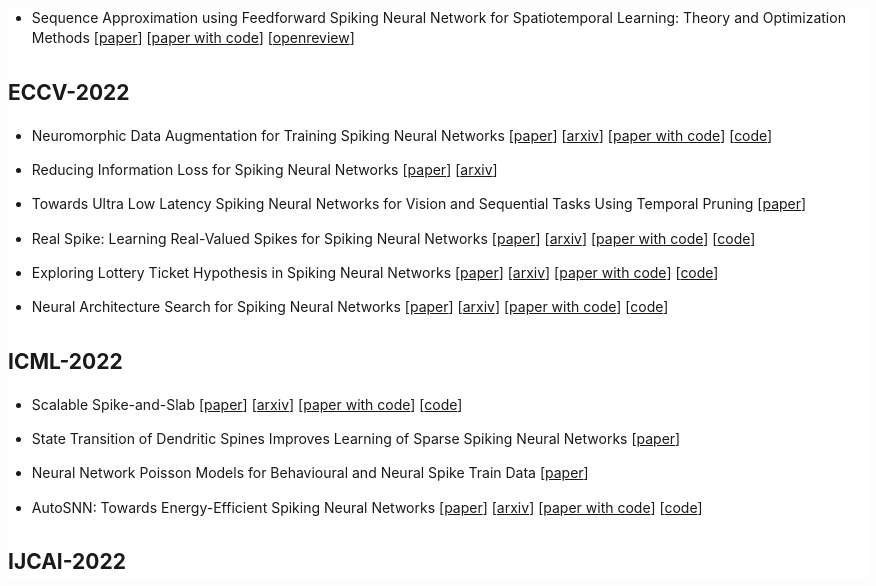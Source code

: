 - Sequence Approximation using Feedforward Spiking Neural Network for Spatiotemporal Learning: Theory and Optimization Methods [[paper](https://iclr.cc/virtual/2022/poster/6640)] [[paper with code](https://paperswithcode.com/paper/sequence-approximation-using-feedforward)] [[openreview](https://openreview.net/forum?id=bp-LJ4y_XC)]


## ECCV-2022


- Neuromorphic Data Augmentation for Training Spiking Neural Networks [[paper](https://www.ecva.net/papers/eccv_2022/papers_ECCV/html/601_ECCV_2022_paper.php)] [[arxiv](https://arxiv.org/abs/2203.06145)] [[paper with code](https://paperswithcode.com/paper/neuromorphic-data-augmentation-for-training)] [[code](https://github.com/intelligent-computing-lab-yale/nda_snn)]

- Reducing Information Loss for Spiking Neural Networks [[paper](https://www.ecva.net/papers/eccv_2022/papers_ECCV/html/88_ECCV_2022_paper.php)] [[arxiv](https://arxiv.org/abs/2307.04356)]

- Towards Ultra Low Latency Spiking Neural Networks for Vision and Sequential Tasks Using Temporal Pruning [[paper](https://www.ecva.net/papers/eccv_2022/papers_ECCV/html/6421_ECCV_2022_paper.php)]

- Real Spike: Learning Real-Valued Spikes for Spiking Neural Networks [[paper](https://www.ecva.net/papers/eccv_2022/papers_ECCV/html/6623_ECCV_2022_paper.php)] [[arxiv](https://arxiv.org/abs/2210.06686)] [[paper with code](https://paperswithcode.com/paper/real-spike-learning-real-valued-spikes-for)] [[code](https://github.com/yfguo91/Real-Spike)]

- Exploring Lottery Ticket Hypothesis in Spiking Neural Networks [[paper](https://www.ecva.net/papers/eccv_2022/papers_ECCV/html/7345_ECCV_2022_paper.php)] [[arxiv](https://arxiv.org/abs/2207.01382)] [[paper with code](https://paperswithcode.com/paper/lottery-ticket-hypothesis-for-spiking-neural)] [[code](https://github.com/intelligent-computing-lab-yale/exploring-lottery-ticket-hypothesis-in-snns)]

- Neural Architecture Search for Spiking Neural Networks [[paper](https://www.ecva.net/papers/eccv_2022/papers_ECCV/html/599_ECCV_2022_paper.php)] [[arxiv](https://arxiv.org/abs/2201.10355)] [[paper with code](https://paperswithcode.com/paper/neural-architecture-search-for-spiking-neural)] [[code](https://github.com/intelligent-computing-lab-yale/neural-architecture-search-for-spiking-neural-networks)]


## ICML-2022


- Scalable Spike-and-Slab [[paper](https://proceedings.mlr.press/v162/biswas22a.html)] [[arxiv](https://arxiv.org/abs/2204.01668)] [[paper with code](https://paperswithcode.com/paper/scalable-spike-and-slab)] [[code](https://github.com/niloyb/scalespikeslab)]

- State Transition of Dendritic Spines Improves Learning of Sparse Spiking Neural Networks [[paper](https://proceedings.mlr.press/v162/chen22ac.html)]

- Neural Network Poisson Models for Behavioural and Neural Spike Train Data [[paper](https://proceedings.mlr.press/v162/khajehnejad22a.html)]

- AutoSNN: Towards Energy-Efficient Spiking Neural Networks [[paper](https://proceedings.mlr.press/v162/na22a.html)] [[arxiv](https://arxiv.org/abs/2201.12738)] [[paper with code](https://paperswithcode.com/paper/autosnn-towards-energy-efficient-spiking)] [[code](https://github.com/nabk89/autosnn)]


## IJCAI-2022
